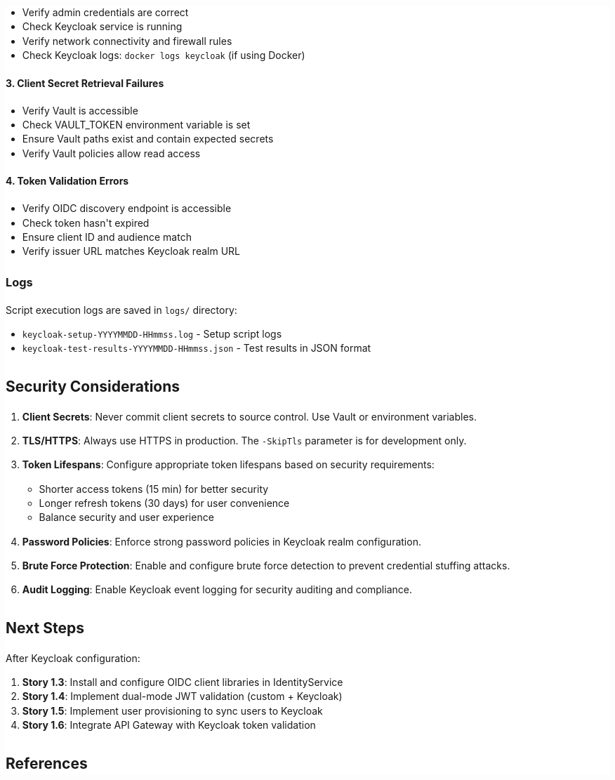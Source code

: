 - Verify admin credentials are correct
- Check Keycloak service is running
- Verify network connectivity and firewall rules
- Check Keycloak logs: `docker logs keycloak` (if using Docker)

#### 3. Client Secret Retrieval Failures

- Verify Vault is accessible
- Check VAULT_TOKEN environment variable is set
- Ensure Vault paths exist and contain expected secrets
- Verify Vault policies allow read access

#### 4. Token Validation Errors

- Verify OIDC discovery endpoint is accessible
- Check token hasn't expired
- Ensure client ID and audience match
- Verify issuer URL matches Keycloak realm URL

### Logs

Script execution logs are saved in `logs/` directory:
- `keycloak-setup-YYYYMMDD-HHmmss.log` - Setup script logs
- `keycloak-test-results-YYYYMMDD-HHmmss.json` - Test results in JSON format

## Security Considerations

1. **Client Secrets**: Never commit client secrets to source control. Use Vault or environment variables.

2. **TLS/HTTPS**: Always use HTTPS in production. The `-SkipTls` parameter is for development only.

3. **Token Lifespans**: Configure appropriate token lifespans based on security requirements:
   - Shorter access tokens (15 min) for better security
   - Longer refresh tokens (30 days) for user convenience
   - Balance security and user experience

4. **Password Policies**: Enforce strong password policies in Keycloak realm configuration.

5. **Brute Force Protection**: Enable and configure brute force detection to prevent credential stuffing attacks.

6. **Audit Logging**: Enable Keycloak event logging for security auditing and compliance.

## Next Steps

After Keycloak configuration:

1. **Story 1.3**: Install and configure OIDC client libraries in IdentityService
2. **Story 1.4**: Implement dual-mode JWT validation (custom + Keycloak)
3. **Story 1.5**: Implement user provisioning to sync users to Keycloak
4. **Story 1.6**: Integrate API Gateway with Keycloak token validation

## References
